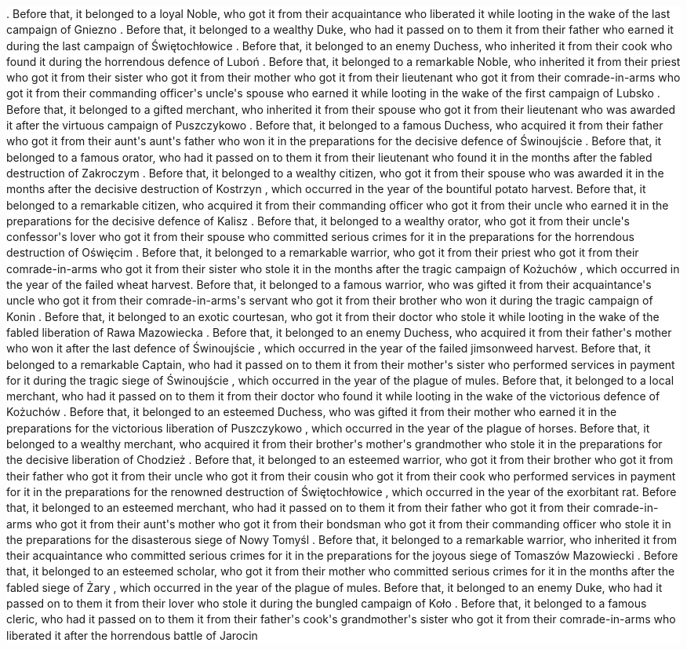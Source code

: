  . Before that, it belonged to a loyal Noble, who got it from their acquaintance who liberated it while looting in the wake of the last campaign of Gniezno
 . Before that, it belonged to a wealthy Duke, who had it passed on to them it from their father who earned it during the last campaign of Świętochłowice
 . Before that, it belonged to an enemy Duchess, who inherited it from their cook who found it during the horrendous defence of Luboń
 . Before that, it belonged to a remarkable Noble, who inherited it from their priest who got it from their sister who got it from their mother who got it from their lieutenant who got it from their comrade-in-arms who got it from their commanding officer's uncle's spouse who earned it while looting in the wake of the first campaign of Lubsko
 . Before that, it belonged to a gifted merchant, who inherited it from their spouse who got it from their lieutenant who was awarded it after the virtuous campaign of Puszczykowo
 . Before that, it belonged to a famous Duchess, who acquired it from their father who got it from their aunt's aunt's father who won it in the preparations for the decisive defence of Świnoujście
 . Before that, it belonged to a famous orator, who had it passed on to them it from their lieutenant who found it in the months after the fabled destruction of Zakroczym
 . Before that, it belonged to a wealthy citizen, who got it from their spouse who was awarded it in the months after the decisive destruction of Kostrzyn
 , which occurred in the year of the bountiful potato harvest. Before that, it belonged to a remarkable citizen, who acquired it from their commanding officer who got it from their uncle who earned it in the preparations for the decisive defence of Kalisz 
 . Before that, it belonged to a wealthy orator, who got it from their uncle's confessor's lover who got it from their spouse who committed serious crimes for it in the preparations for the horrendous destruction of Oświęcim
 . Before that, it belonged to a remarkable warrior, who got it from their priest who got it from their comrade-in-arms who got it from their sister who stole it in the months after the tragic campaign of Kożuchów
 , which occurred in the year of the failed wheat harvest. Before that, it belonged to a famous warrior, who was gifted it from their acquaintance's uncle who got it from their comrade-in-arms's servant who got it from their brother who won it during the tragic campaign of Konin
 . Before that, it belonged to an exotic courtesan, who got it from their doctor who stole it while looting in the wake of the fabled liberation of Rawa Mazowiecka
 . Before that, it belonged to an enemy Duchess, who acquired it from their father's mother who won it after the last defence of Świnoujście
 , which occurred in the year of the failed jimsonweed harvest. Before that, it belonged to a remarkable Captain, who had it passed on to them it from their mother's sister who performed services in payment for it during the tragic siege of Świnoujście
 , which occurred in the year of the plague of mules. Before that, it belonged to a local merchant, who had it passed on to them it from their doctor who found it while looting in the wake of the victorious defence of Kożuchów
 . Before that, it belonged to an esteemed Duchess, who was gifted it from their mother who earned it in the preparations for the victorious liberation of Puszczykowo
 , which occurred in the year of the plague of horses. Before that, it belonged to a wealthy merchant, who acquired it from their brother's mother's grandmother who stole it in the preparations for the decisive liberation of Chodzież
 . Before that, it belonged to an esteemed warrior, who got it from their brother who got it from their father who got it from their uncle who got it from their cousin who got it from their cook who performed services in payment for it in the preparations for the renowned destruction of Świętochłowice
 , which occurred in the year of the exorbitant rat. Before that, it belonged to an esteemed merchant, who had it passed on to them it from their father who got it from their comrade-in-arms who got it from their aunt's mother who got it from their bondsman who got it from their commanding officer who stole it in the preparations for the disasterous siege of Nowy Tomyśl
 . Before that, it belonged to a remarkable warrior, who inherited it from their acquaintance who committed serious crimes for it in the preparations for the joyous siege of Tomaszów Mazowiecki
 . Before that, it belonged to an esteemed scholar, who got it from their mother who committed serious crimes for it in the months after the fabled siege of Żary
 , which occurred in the year of the plague of mules. Before that, it belonged to an enemy Duke, who had it passed on to them it from their lover who stole it during the bungled campaign of Koło
 . Before that, it belonged to a famous cleric, who had it passed on to them it from their father's cook's grandmother's sister who got it from their comrade-in-arms who liberated it after the horrendous battle of Jarocin